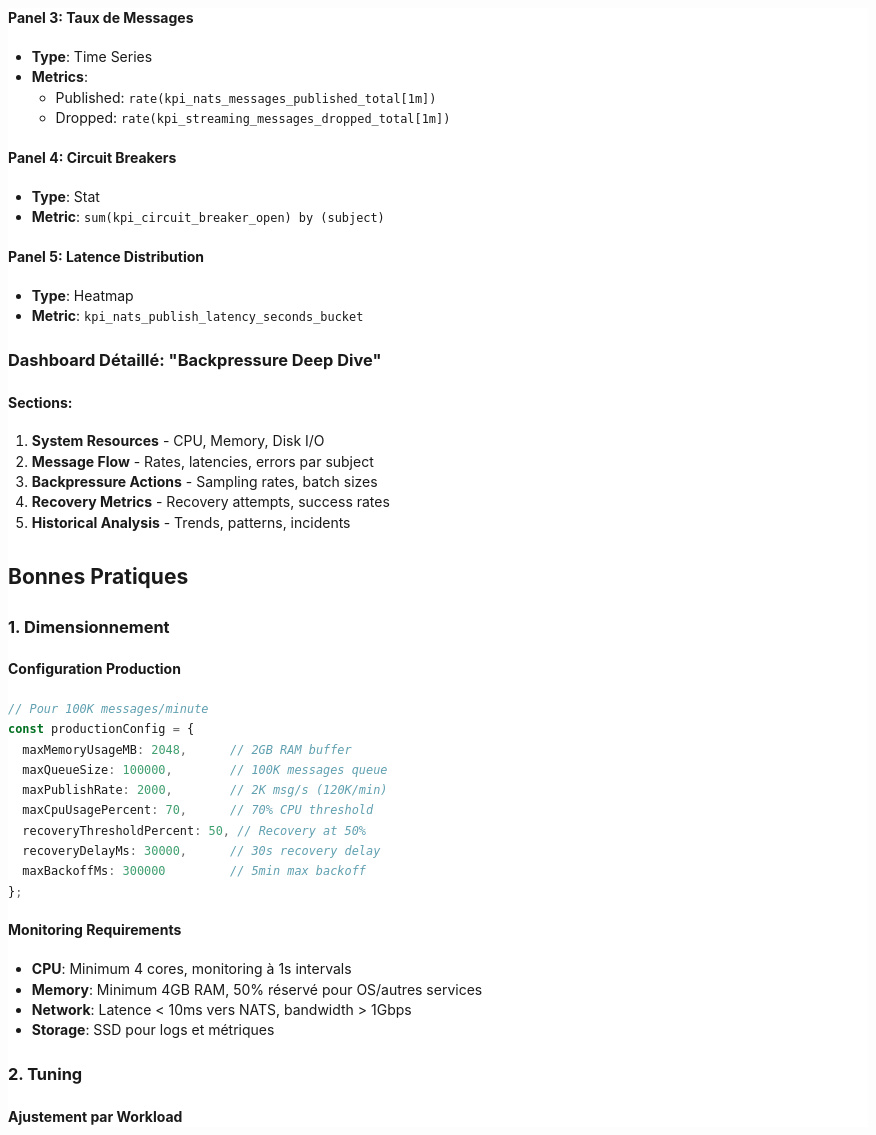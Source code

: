 #### Panel 3: Taux de Messages
- **Type**: Time Series
- **Metrics**:
  - Published: `rate(kpi_nats_messages_published_total[1m])`
  - Dropped: `rate(kpi_streaming_messages_dropped_total[1m])`

#### Panel 4: Circuit Breakers
- **Type**: Stat
- **Metric**: `sum(kpi_circuit_breaker_open) by (subject)`

#### Panel 5: Latence Distribution
- **Type**: Heatmap
- **Metric**: `kpi_nats_publish_latency_seconds_bucket`

### Dashboard Détaillé: "Backpressure Deep Dive"

#### Sections:
1. **System Resources** - CPU, Memory, Disk I/O
2. **Message Flow** - Rates, latencies, errors par subject
3. **Backpressure Actions** - Sampling rates, batch sizes
4. **Recovery Metrics** - Recovery attempts, success rates
5. **Historical Analysis** - Trends, patterns, incidents

## Bonnes Pratiques

### 1. Dimensionnement

#### Configuration Production
```typescript
// Pour 100K messages/minute
const productionConfig = {
  maxMemoryUsageMB: 2048,      // 2GB RAM buffer
  maxQueueSize: 100000,        // 100K messages queue
  maxPublishRate: 2000,        // 2K msg/s (120K/min)
  maxCpuUsagePercent: 70,      // 70% CPU threshold
  recoveryThresholdPercent: 50, // Recovery at 50%
  recoveryDelayMs: 30000,      // 30s recovery delay
  maxBackoffMs: 300000         // 5min max backoff
};
```

#### Monitoring Requirements
- **CPU**: Minimum 4 cores, monitoring à 1s intervals
- **Memory**: Minimum 4GB RAM, 50% réservé pour OS/autres services
- **Network**: Latence < 10ms vers NATS, bandwidth > 1Gbps
- **Storage**: SSD pour logs et métriques

### 2. Tuning

#### Ajustement par Workload

